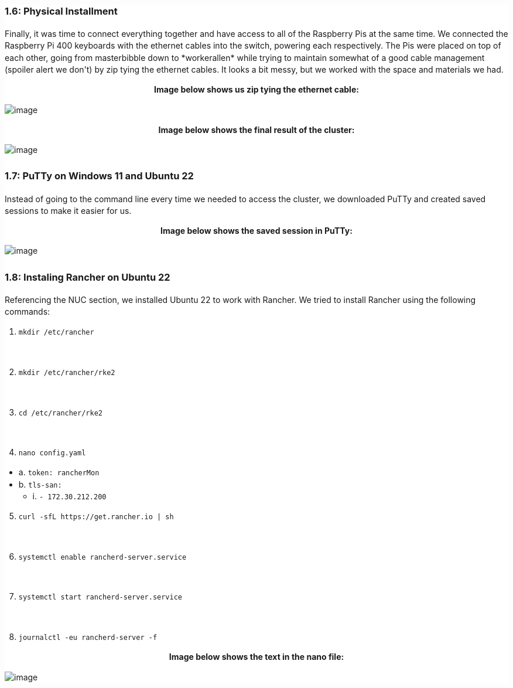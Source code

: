 <h3>1.6: Physical Installment</h3>
Finally, it was time to connect everything together and have access to all of the Raspberry Pis at the same time. 
We connected the Raspberry Pi 400 keyboards with the ethernet cables into the switch, powering each respectively. The Pis were placed on top of each other, going from masterbibble down to *workerallen* while trying to maintain somewhat of a good cable management (spoiler alert we don't) by zip tying the ethernet cables. It looks a bit messy, but we worked with the space and materials we had. 

**<p align="center">Image below shows us zip tying the ethernet cable:</p>**

![image](https://github.com/itsvivianmill/Raspberry-Pi-Cluster/assets/116047994/e61baaa0-6d05-4f8a-8711-cbec93f0bf53)

**<p align="center">Image below shows the final result of the cluster:</p>**

![image](https://github.com/itsvivianmill/Raspberry-Pi-Cluster/assets/116047994/7a52c04d-60b8-48a1-a5ce-ec62b60ec412)

<h3>1.7: PuTTy on Windows 11 and Ubuntu 22</h3>
Instead of going to the command line every time we needed to access the cluster, we downloaded PuTTy and created saved sessions to make it easier for us. 

**<p align="center">Image below shows the saved session in PuTTy:</p>**

![image](https://github.com/itsvivianmill/Raspberry-Pi-Cluster/assets/116047994/1db12eb2-34fe-4576-bfd6-7d0a979279ef)

<h3>1.8: Instaling Rancher on Ubuntu 22</h3>
Referencing the NUC section, we installed Ubuntu 22 to work with Rancher. We tried to install Rancher using the following commands:

1. `mkdir /etc/rancher`
<br>

2. `mkdir /etc/rancher/rke2`
<br>

3. `cd /etc/rancher/rke2`
<br>

4. `nano config.yaml`
- a. `token: rancherMon`
- b. `tls-san:`
  - i. `- 172.30.212.200`

5. `curl -sfL https://get.rancher.io | sh`
<br>

6. `systemctl enable rancherd-server.service`
<br>

7. `systemctl start rancherd-server.service`
<br>

8. `journalctl -eu rancherd-server -f`

**<p align="center">Image below shows the text in the nano file:</p>**

![image](https://github.com/itsvivianmill/Raspberry-Pi-Cluster/assets/116047994/91521090-9899-4551-9dd9-c6cbe01b3b53)
